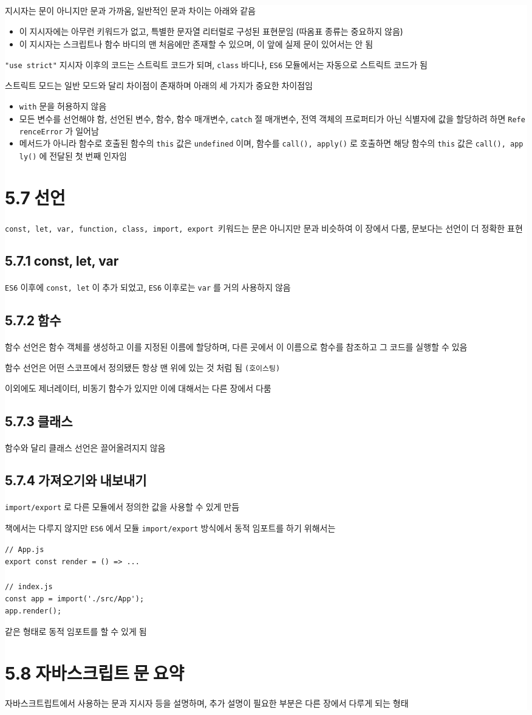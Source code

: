 지시자는 문이 아니지만 문과 가까움, 일반적인 문과 차이는 아래와 같음

- 이 지시자에는 아무런 키워드가 없고, 특별한 문자열 리터럴로 구성된 표현문임 (따옴표 종류는 중요하지 않음)
- 이 지시자는 스크립트나 함수 바디의 맨 처음에만 존재할 수 있으며, 이 앞에 실제 문이 있어서는 안 됨

`"use strict"` 지시자 이후의 코드는 스트릭트 코드가 되며, `class` 바디나, `ES6` 모듈에서는 자동으로 스트릭트 코드가 됨

스트릭트 모드는 일반 모드와 달리 차이점이 존재하며 아래의 세 가지가 중요한 차이점임

- `with` 문을 허용하지 않음
- 모든 변수를 선언해야 함, 선언된 변수, 함수, 함수 매개변수, `catch` 절 매개변수, 전역 객체의 프로퍼티가 아닌 식별자에 값을 할당하려 하면 `ReferenceError` 가 일어남
- 메서드가 아니라 함수로 호출된 함수의 `this` 값은 `undefined` 이며, 함수를 `call(), apply()` 로 호출하면 해당 함수의 `this` 값은 `call(), apply()` 에 전달된 첫 번째 인자임

# 5.7 선언
`const, let, var, function, class, import, export `키워드는 문은 아니지만 문과 비슷하여 이 장에서 다룸, 문보다는 선언이 더 정확한 표현


## 5.7.1 const, let, var
`ES6` 이후에 `const, let` 이 추가 되었고, `ES6` 이후로는 `var` 를 거의 사용하지 않음

## 5.7.2 함수
함수 선언은 함수 객체를 생성하고 이를 지정된 이름에 할당하며, 다른 곳에서 이 이름으로 함수를 참조하고 그 코드를 실행할 수 있음

함수 선언은 어떤 스코프에서 정의됐든 항상 맨 위에 있는 것 처럼 됨 `(호이스팅)`

이외에도 제너레이터, 비동기 함수가 있지만 이에 대해서는 다른 장에서 다룸

## 5.7.3 클래스
함수와 달리 클래스 선언은 끌어올려지지 않음

## 5.7.4 가져오기와 내보내기
`import/export` 로 다른 모듈에서 정의한 값을 사용할 수 있게 만듬

책에서는 다루지 않지만 `ES6` 에서 모듈 `import/export` 방식에서 동적 임포트를 하기 위해서는

```
// App.js
export const render = () => ...

// index.js
const app = import('./src/App');
app.render();
```

같은 형태로 동적 임포트를 할 수 있게 됨

# 5.8 자바스크립트 문 요약
자바스크트립트에서 사용하는 문과 지시자 등을 설명하며, 추가 설명이 필요한 부분은 다른 장에서 다루게 되는 형태
